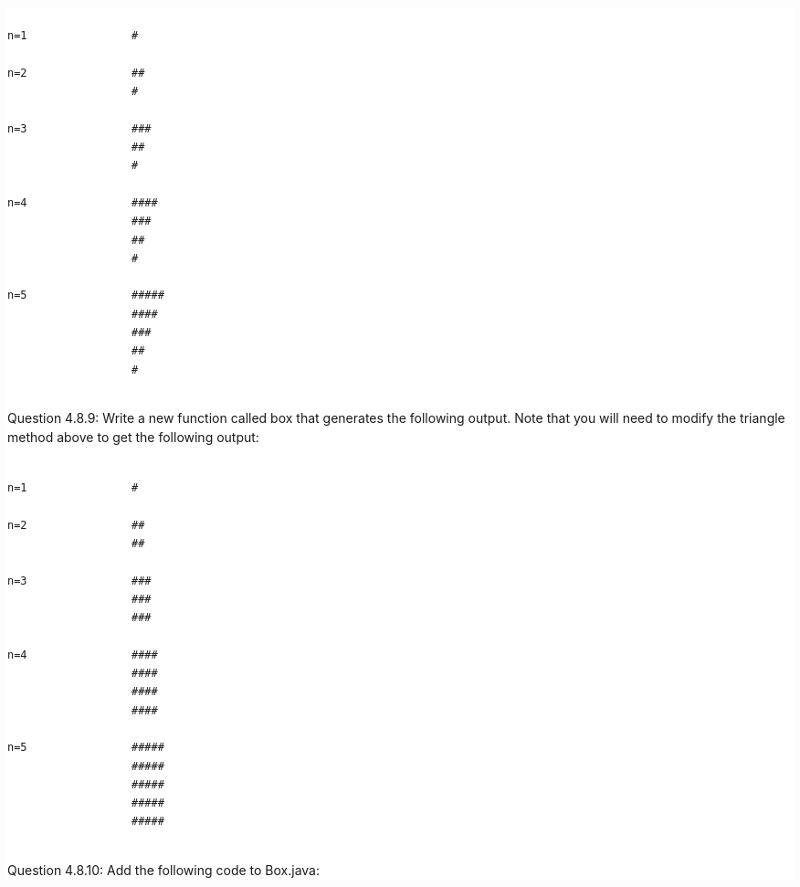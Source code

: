 ```jtw

n=1                #
                   
n=2                ##
                   #
                   
n=3                ###
                   ##
                   #
                   
n=4                ####
                   ###
                   ##
                   #
                   
n=5                #####
                   ####
                   ###
                   ##
                   #
                   
```

   Question 4.8.9: Write a new function called box that generates the
following output.  Note that you will need to modify the triangle method
above to get the following output:

```jtw

n=1                #
                   
n=2                ##
                   ##
                   
n=3                ###
                   ###
                   ###
                   
n=4                ####
                   ####
                   ####
                   ####
                   
n=5                #####
                   #####
                   #####
                   #####
                   #####
                   
```

   Question 4.8.10: Add the following code to Box.java:
